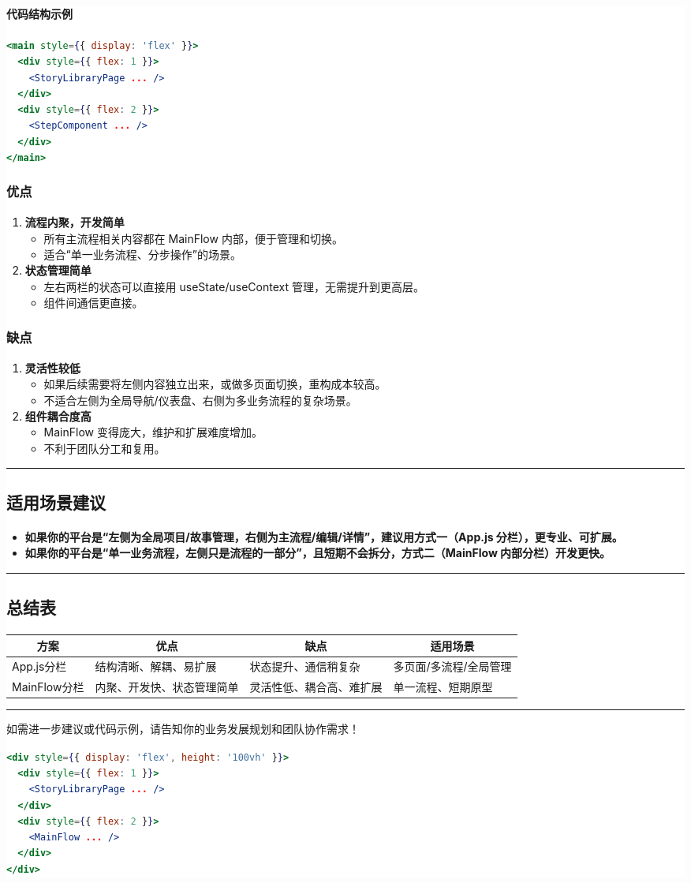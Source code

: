 #### 代码结构示例
```jsx
<main style={{ display: 'flex' }}>
  <div style={{ flex: 1 }}>
    <StoryLibraryPage ... />
  </div>
  <div style={{ flex: 2 }}>
    <StepComponent ... />
  </div>
</main>
```

### 优点
1. **流程内聚，开发简单**  
   - 所有主流程相关内容都在 MainFlow 内部，便于管理和切换。
   - 适合“单一业务流程、分步操作”的场景。
2. **状态管理简单**  
   - 左右两栏的状态可以直接用 useState/useContext 管理，无需提升到更高层。
   - 组件间通信更直接。

### 缺点
1. **灵活性较低**  
   - 如果后续需要将左侧内容独立出来，或做多页面切换，重构成本较高。
   - 不适合左侧为全局导航/仪表盘、右侧为多业务流程的复杂场景。
2. **组件耦合度高**  
   - MainFlow 变得庞大，维护和扩展难度增加。
   - 不利于团队分工和复用。

---

## 适用场景建议

- **如果你的平台是“左侧为全局项目/故事管理，右侧为主流程/编辑/详情”，建议用方式一（App.js 分栏），更专业、可扩展。**
- **如果你的平台是“单一业务流程，左侧只是流程的一部分”，且短期不会拆分，方式二（MainFlow 内部分栏）开发更快。**

---

## 总结表

| 方案         | 优点                         | 缺点                         | 适用场景                   |
|--------------|------------------------------|------------------------------|----------------------------|
| App.js分栏   | 结构清晰、解耦、易扩展       | 状态提升、通信稍复杂         | 多页面/多流程/全局管理     |
| MainFlow分栏 | 内聚、开发快、状态管理简单   | 灵活性低、耦合高、难扩展     | 单一流程、短期原型         |

---

如需进一步建议或代码示例，请告知你的业务发展规划和团队协作需求！

```javascriptreact
<div style={{ display: 'flex', height: '100vh' }}>
  <div style={{ flex: 1 }}>
    <StoryLibraryPage ... />
  </div>
  <div style={{ flex: 2 }}>
    <MainFlow ... />
  </div>
</div>
```
